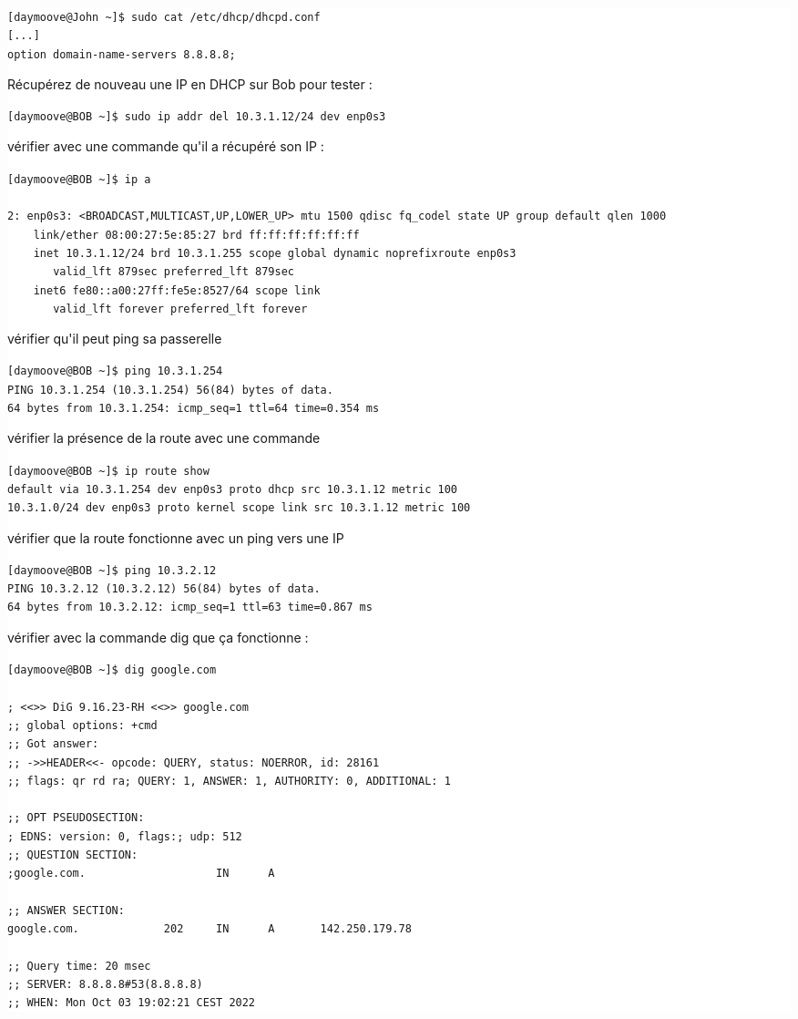 ```
[daymoove@John ~]$ sudo cat /etc/dhcp/dhcpd.conf
[...]
option domain-name-servers 8.8.8.8;
```

Récupérez de nouveau une IP en DHCP sur Bob pour tester :

```
[daymoove@BOB ~]$ sudo ip addr del 10.3.1.12/24 dev enp0s3
```

vérifier avec une commande qu'il a récupéré son IP :
```
[daymoove@BOB ~]$ ip a

2: enp0s3: <BROADCAST,MULTICAST,UP,LOWER_UP> mtu 1500 qdisc fq_codel state UP group default qlen 1000
    link/ether 08:00:27:5e:85:27 brd ff:ff:ff:ff:ff:ff
    inet 10.3.1.12/24 brd 10.3.1.255 scope global dynamic noprefixroute enp0s3
       valid_lft 879sec preferred_lft 879sec
    inet6 fe80::a00:27ff:fe5e:8527/64 scope link
       valid_lft forever preferred_lft forever
```

vérifier qu'il peut ping sa passerelle

```
[daymoove@BOB ~]$ ping 10.3.1.254
PING 10.3.1.254 (10.3.1.254) 56(84) bytes of data.
64 bytes from 10.3.1.254: icmp_seq=1 ttl=64 time=0.354 ms
```

vérifier la présence de la route avec une commande

```
[daymoove@BOB ~]$ ip route show
default via 10.3.1.254 dev enp0s3 proto dhcp src 10.3.1.12 metric 100
10.3.1.0/24 dev enp0s3 proto kernel scope link src 10.3.1.12 metric 100
```

vérifier que la route fonctionne avec un ping vers une IP

```
[daymoove@BOB ~]$ ping 10.3.2.12
PING 10.3.2.12 (10.3.2.12) 56(84) bytes of data.
64 bytes from 10.3.2.12: icmp_seq=1 ttl=63 time=0.867 ms
```

vérifier avec la commande dig que ça fonctionne :

```
[daymoove@BOB ~]$ dig google.com

; <<>> DiG 9.16.23-RH <<>> google.com
;; global options: +cmd
;; Got answer:
;; ->>HEADER<<- opcode: QUERY, status: NOERROR, id: 28161
;; flags: qr rd ra; QUERY: 1, ANSWER: 1, AUTHORITY: 0, ADDITIONAL: 1

;; OPT PSEUDOSECTION:
; EDNS: version: 0, flags:; udp: 512
;; QUESTION SECTION:
;google.com.                    IN      A

;; ANSWER SECTION:
google.com.             202     IN      A       142.250.179.78

;; Query time: 20 msec
;; SERVER: 8.8.8.8#53(8.8.8.8)
;; WHEN: Mon Oct 03 19:02:21 CEST 2022
```